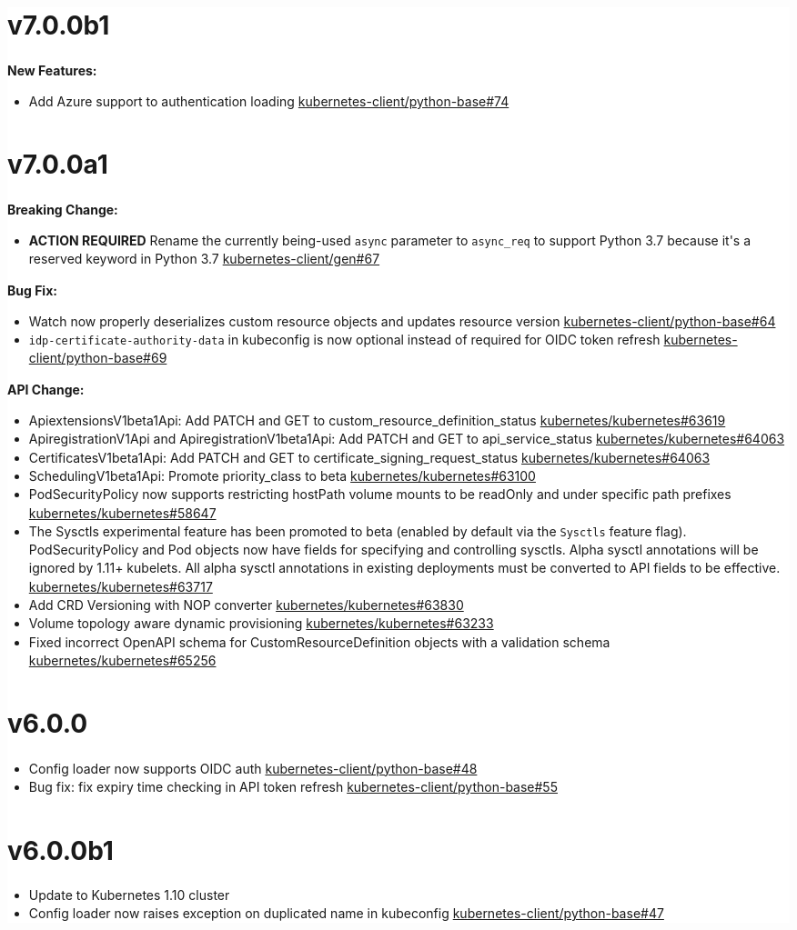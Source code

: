 # v7.0.0b1
**New Features:**
- Add Azure support to authentication loading [kubernetes-client/python-base#74](https://github.com/kubernetes-client/python-base/pull/74)

# v7.0.0a1
**Breaking Change:**
- **ACTION REQUIRED** Rename the currently being-used `async` parameter to `async_req` to support Python 3.7 because it's a reserved keyword in Python 3.7 [kubernetes-client/gen#67](https://github.com/kubernetes-client/gen/pull/67)

**Bug Fix:**
- Watch now properly deserializes custom resource objects and updates resource version [kubernetes-client/python-base#64](https://github.com/kubernetes-client/python-base/pull/64)
- `idp-certificate-authority-data` in kubeconfig is now optional instead of required for OIDC token refresh [kubernetes-client/python-base#69](https://github.com/kubernetes-client/python-base/pull/69)

**API Change:**
- ApiextensionsV1beta1Api: Add PATCH and GET to custom_resource_definition_status [kubernetes/kubernetes#63619](https://github.com/kubernetes/kubernetes/pull/63619)
- ApiregistrationV1Api and ApiregistrationV1beta1Api: Add PATCH and GET to api_service_status [kubernetes/kubernetes#64063](https://github.com/kubernetes/kubernetes/pull/64063)
- CertificatesV1beta1Api: Add PATCH and GET to certificate_signing_request_status [kubernetes/kubernetes#64063](https://github.com/kubernetes/kubernetes/pull/64063)
- SchedulingV1beta1Api: Promote priority_class to beta [kubernetes/kubernetes#63100](https://github.com/kubernetes/kubernetes/pull/63100)
- PodSecurityPolicy now supports restricting hostPath volume mounts to be readOnly and under specific path prefixes [kubernetes/kubernetes#58647](https://github.com/kubernetes/kubernetes/pull/58647)
- The Sysctls experimental feature has been promoted to beta (enabled by default via the `Sysctls` feature flag). PodSecurityPolicy and Pod objects now have fields for specifying and controlling sysctls. Alpha sysctl annotations will be ignored by 1.11+ kubelets. All alpha sysctl annotations in existing deployments must be converted to API fields to be effective. [kubernetes/kubernetes#63717](https://github.com/kubernetes/kubernetes/pull/63717)
- Add CRD Versioning with NOP converter [kubernetes/kubernetes#63830](https://github.com/kubernetes/kubernetes/pull/63830)
- Volume topology aware dynamic provisioning [kubernetes/kubernetes#63233](https://github.com/kubernetes/kubernetes/pull/63233)
- Fixed incorrect OpenAPI schema for CustomResourceDefinition objects with a validation schema [kubernetes/kubernetes#65256](https://github.com/kubernetes/kubernetes/pull/65256)

# v6.0.0
- Config loader now supports OIDC auth [kubernetes-client/python-base#48](https://github.com/kubernetes-client/python-base/pull/48)
- Bug fix: fix expiry time checking in API token refresh [kubernetes-client/python-base#55](https://github.com/kubernetes-client/python-base/pull/55)

# v6.0.0b1
- Update to Kubernetes 1.10 cluster
- Config loader now raises exception on duplicated name in kubeconfig [kubernetes-client/python-base#47](https://github.com/kubernetes-client/python-base/pull/47)
